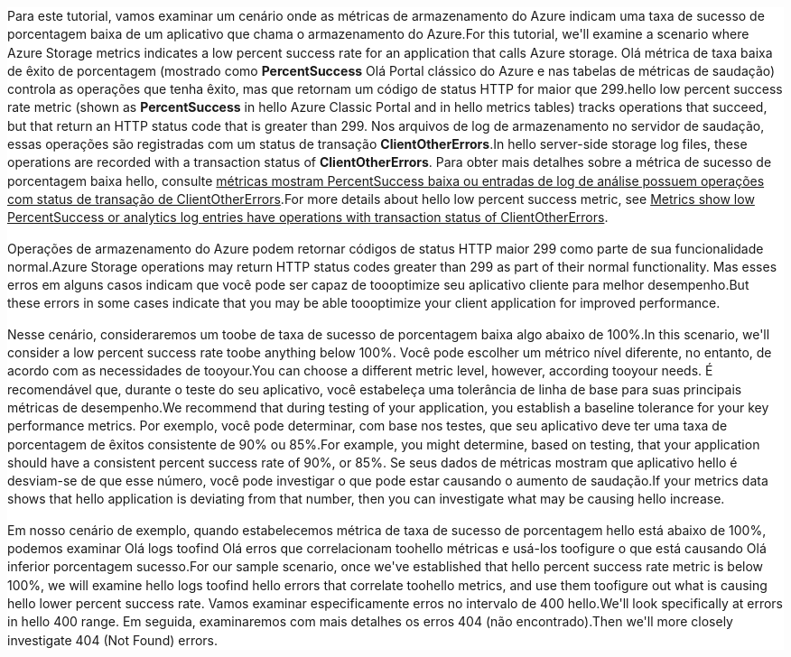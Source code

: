<span data-ttu-id="f6644-133">Para este tutorial, vamos examinar um cenário onde as métricas de armazenamento do Azure indicam uma taxa de sucesso de porcentagem baixa de um aplicativo que chama o armazenamento do Azure.</span><span class="sxs-lookup"><span data-stu-id="f6644-133">For this tutorial, we'll examine a scenario where Azure Storage metrics indicates a low percent success rate for an application that calls Azure storage.</span></span> <span data-ttu-id="f6644-134">Olá métrica de taxa baixa de êxito de porcentagem (mostrado como **PercentSuccess** Olá Portal clássico do Azure e nas tabelas de métricas de saudação) controla as operações que tenha êxito, mas que retornam um código de status HTTP for maior que 299.</span><span class="sxs-lookup"><span data-stu-id="f6644-134">hello low percent success rate metric (shown as **PercentSuccess** in hello Azure Classic Portal and in hello metrics tables) tracks operations that succeed, but that return an HTTP status code that is greater than 299.</span></span> <span data-ttu-id="f6644-135">Nos arquivos de log de armazenamento no servidor de saudação, essas operações são registradas com um status de transação **ClientOtherErrors**.</span><span class="sxs-lookup"><span data-stu-id="f6644-135">In hello server-side storage log files, these operations are recorded with a transaction status of **ClientOtherErrors**.</span></span> <span data-ttu-id="f6644-136">Para obter mais detalhes sobre a métrica de sucesso de porcentagem baixa hello, consulte [métricas mostram PercentSuccess baixa ou entradas de log de análise possuem operações com status de transação de ClientOtherErrors](storage-monitoring-diagnosing-troubleshooting.md#metrics-show-low-percent-success).</span><span class="sxs-lookup"><span data-stu-id="f6644-136">For more details about hello low percent success metric, see [Metrics show low PercentSuccess or analytics log entries have operations with transaction status of ClientOtherErrors](storage-monitoring-diagnosing-troubleshooting.md#metrics-show-low-percent-success).</span></span>

<span data-ttu-id="f6644-137">Operações de armazenamento do Azure podem retornar códigos de status HTTP maior 299 como parte de sua funcionalidade normal.</span><span class="sxs-lookup"><span data-stu-id="f6644-137">Azure Storage operations may return HTTP status codes greater than 299 as part of their normal functionality.</span></span> <span data-ttu-id="f6644-138">Mas esses erros em alguns casos indicam que você pode ser capaz de toooptimize seu aplicativo cliente para melhor desempenho.</span><span class="sxs-lookup"><span data-stu-id="f6644-138">But these errors in some cases indicate that you may be able toooptimize your client application for improved performance.</span></span>

<span data-ttu-id="f6644-139">Nesse cenário, consideraremos um toobe de taxa de sucesso de porcentagem baixa algo abaixo de 100%.</span><span class="sxs-lookup"><span data-stu-id="f6644-139">In this scenario, we'll consider a low percent success rate toobe anything below 100%.</span></span> <span data-ttu-id="f6644-140">Você pode escolher um métrico nível diferente, no entanto, de acordo com as necessidades de tooyour.</span><span class="sxs-lookup"><span data-stu-id="f6644-140">You can choose a different metric level, however, according tooyour needs.</span></span> <span data-ttu-id="f6644-141">É recomendável que, durante o teste do seu aplicativo, você estabeleça uma tolerância de linha de base para suas principais métricas de desempenho.</span><span class="sxs-lookup"><span data-stu-id="f6644-141">We recommend that during testing of your application, you establish a baseline tolerance for your key performance metrics.</span></span> <span data-ttu-id="f6644-142">Por exemplo, você pode determinar, com base nos testes, que seu aplicativo deve ter uma taxa de porcentagem de êxitos consistente de 90% ou 85%.</span><span class="sxs-lookup"><span data-stu-id="f6644-142">For example, you might determine, based on testing, that your application should have a consistent percent success rate of 90%, or 85%.</span></span> <span data-ttu-id="f6644-143">Se seus dados de métricas mostram que aplicativo hello é desviam-se de que esse número, você pode investigar o que pode estar causando o aumento de saudação.</span><span class="sxs-lookup"><span data-stu-id="f6644-143">If your metrics data shows that hello application is deviating from that number, then you can investigate what may be causing hello increase.</span></span>

<span data-ttu-id="f6644-144">Em nosso cenário de exemplo, quando estabelecemos métrica de taxa de sucesso de porcentagem hello está abaixo de 100%, podemos examinar Olá logs toofind Olá erros que correlacionam toohello métricas e usá-los toofigure o que está causando Olá inferior porcentagem sucesso.</span><span class="sxs-lookup"><span data-stu-id="f6644-144">For our sample scenario, once we've established that hello percent success rate metric is below 100%, we will examine hello logs toofind hello errors that correlate toohello metrics, and use them toofigure out what is causing hello lower percent success rate.</span></span> <span data-ttu-id="f6644-145">Vamos examinar especificamente erros no intervalo de 400 hello.</span><span class="sxs-lookup"><span data-stu-id="f6644-145">We'll look specifically at errors in hello 400 range.</span></span> <span data-ttu-id="f6644-146">Em seguida, examinaremos com mais detalhes os erros 404 (não encontrado).</span><span class="sxs-lookup"><span data-stu-id="f6644-146">Then we'll more closely investigate 404 (Not Found) errors.</span></span>
